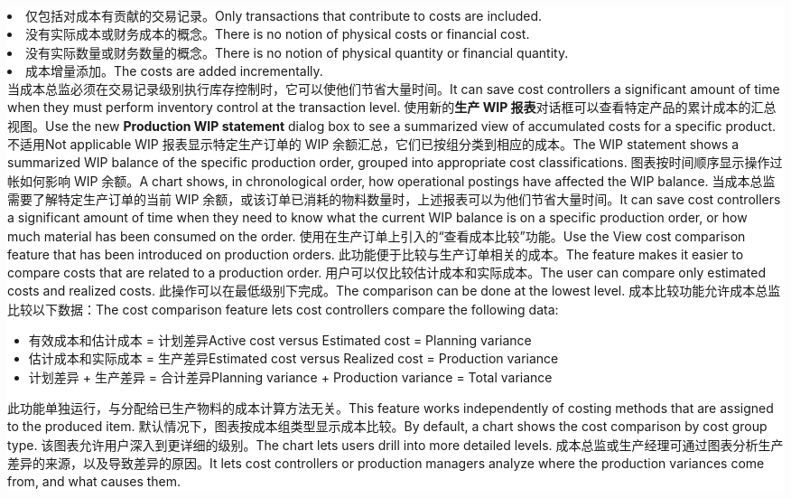<li><span data-ttu-id="c7a11-151">仅包括对成本有贡献的交易记录。</span><span class="sxs-lookup"><span data-stu-id="c7a11-151">Only transactions that contribute to costs are included.</span></span></li>
<li><span data-ttu-id="c7a11-152">没有实际成本或财务成本的概念。</span><span class="sxs-lookup"><span data-stu-id="c7a11-152">There is no notion of physical costs or financial cost.</span></span></li>
<li><span data-ttu-id="c7a11-153">没有实际数量或财务数量的概念。</span><span class="sxs-lookup"><span data-stu-id="c7a11-153">There is no notion of physical quantity or financial quantity.</span></span></li>
<li><span data-ttu-id="c7a11-154">成本增量添加。</span><span class="sxs-lookup"><span data-stu-id="c7a11-154">The costs are added incrementally.</span></span></li>
</ul></td>
<td><span data-ttu-id="c7a11-155">当成本总监必须在交易记录级别执行库存控制时，它可以使他们节省大量时间。</span><span class="sxs-lookup"><span data-stu-id="c7a11-155">It can save cost controllers a significant amount of time when they must perform inventory control at the transaction level.</span></span></td>
</tr>
<tr class="even">
<td><span data-ttu-id="c7a11-156">使用新的<strong>生产 WIP 报表</strong>对话框可以查看特定产品的累计成本的汇总视图。</span><span class="sxs-lookup"><span data-stu-id="c7a11-156">Use the new <strong>Production WIP statement</strong> dialog box to see a summarized view of accumulated costs for a specific product.</span></span></td>
<td><span data-ttu-id="c7a11-157">不适用</span><span class="sxs-lookup"><span data-stu-id="c7a11-157">Not applicable</span></span></td>
<td><span data-ttu-id="c7a11-158">WIP 报表显示特定生产订单的 WIP 余额汇总，它们已按组分类到相应的成本。</span><span class="sxs-lookup"><span data-stu-id="c7a11-158">The WIP statement shows a summarized WIP balance of the specific production order, grouped into appropriate cost classifications.</span></span> <span data-ttu-id="c7a11-159">图表按时间顺序显示操作过帐如何影响 WIP 余额。</span><span class="sxs-lookup"><span data-stu-id="c7a11-159">A chart shows, in chronological order, how operational postings have affected the WIP balance.</span></span></td>
<td><span data-ttu-id="c7a11-160">当成本总监需要了解特定生产订单的当前 WIP 余额，或该订单已消耗的物料数量时，上述报表可以为他们节省大量时间。</span><span class="sxs-lookup"><span data-stu-id="c7a11-160">It can save cost controllers a significant amount of time when they need to know what the current WIP balance is on a specific production order, or how much material has been consumed on the order.</span></span></td>
</tr>
<tr class="odd">
<td><span data-ttu-id="c7a11-161">使用在生产订单上引入的“查看成本比较”功能。</span><span class="sxs-lookup"><span data-stu-id="c7a11-161">Use the View cost comparison feature that has been introduced on production orders.</span></span> <span data-ttu-id="c7a11-162">此功能便于比较与生产订单相关的成本。</span><span class="sxs-lookup"><span data-stu-id="c7a11-162">The feature makes it easier to compare costs that are related to a production order.</span></span></td>
<td><span data-ttu-id="c7a11-163">用户可以仅比较估计成本和实际成本。</span><span class="sxs-lookup"><span data-stu-id="c7a11-163">The user can compare only estimated costs and realized costs.</span></span> <span data-ttu-id="c7a11-164">此操作可以在最低级别下完成。</span><span class="sxs-lookup"><span data-stu-id="c7a11-164">The comparison can be done at the lowest level.</span></span></td>
<td><span data-ttu-id="c7a11-165">成本比较功能允许成本总监比较以下数据：</span><span class="sxs-lookup"><span data-stu-id="c7a11-165">The cost comparison feature lets cost controllers compare the following data:</span></span>
<ul>
<li><span data-ttu-id="c7a11-166">有效成本和估计成本 = 计划差异</span><span class="sxs-lookup"><span data-stu-id="c7a11-166">Active cost versus Estimated cost = Planning variance</span></span></li>
<li><span data-ttu-id="c7a11-167">估计成本和实际成本 = 生产差异</span><span class="sxs-lookup"><span data-stu-id="c7a11-167">Estimated cost versus Realized cost = Production variance</span></span></li>
<li><span data-ttu-id="c7a11-168">计划差异 + 生产差异 = 合计差异</span><span class="sxs-lookup"><span data-stu-id="c7a11-168">Planning variance + Production variance = Total variance</span></span></li>
</ul>
<span data-ttu-id="c7a11-169">此功能单独运行，与分配给已生产物料的成本计算方法无关。</span><span class="sxs-lookup"><span data-stu-id="c7a11-169">This feature works independently of costing methods that are assigned to the produced item.</span></span> <span data-ttu-id="c7a11-170">默认情况下，图表按成本组类型显示成本比较。</span><span class="sxs-lookup"><span data-stu-id="c7a11-170">By default, a chart shows the cost comparison by cost group type.</span></span> <span data-ttu-id="c7a11-171">该图表允许用户深入到更详细的级别。</span><span class="sxs-lookup"><span data-stu-id="c7a11-171">The chart lets users drill into more detailed levels.</span></span></td>
<td><span data-ttu-id="c7a11-172">成本总监或生产经理可通过图表分析生产差异的来源，以及导致差异的原因。</span><span class="sxs-lookup"><span data-stu-id="c7a11-172">It lets cost controllers or production managers analyze where the production variances come from, and what causes them.</span></span></td>
</tr>
</tbody>
</table>